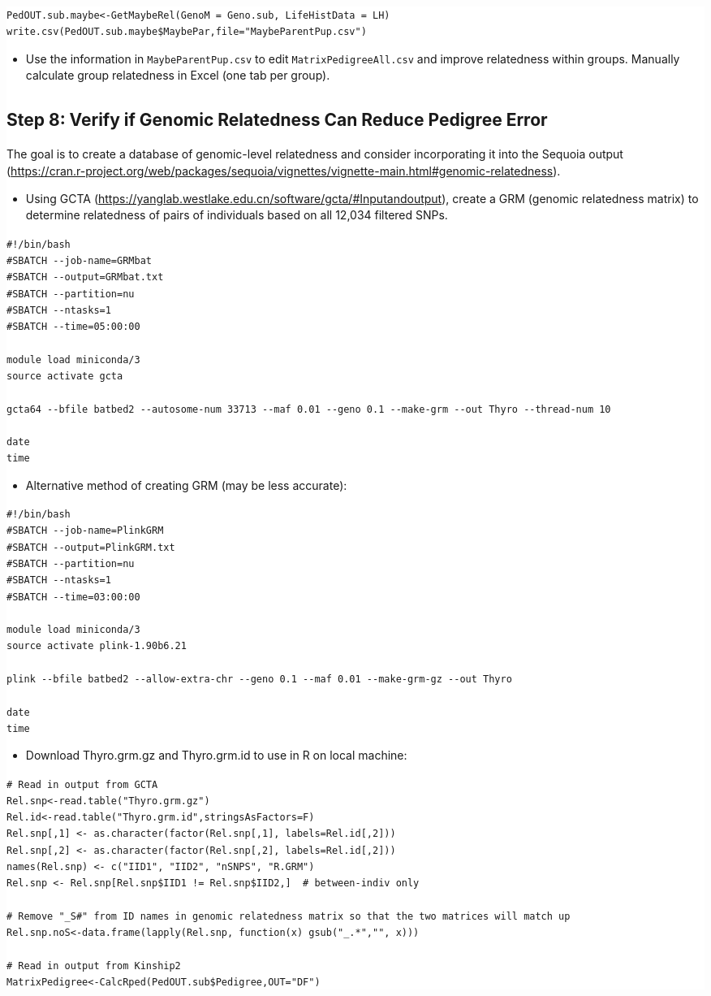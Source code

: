```
PedOUT.sub.maybe<-GetMaybeRel(GenoM = Geno.sub, LifeHistData = LH)
write.csv(PedOUT.sub.maybe$MaybePar,file="MaybeParentPup.csv")
```
- Use the information in `MaybeParentPup.csv` to edit `MatrixPedigreeAll.csv` and improve relatedness within groups. Manually calculate group relatedness in Excel (one tab per group).
## Step 8: Verify if Genomic Relatedness Can Reduce Pedigree Error
The goal is to create a database of genomic-level relatedness and consider incorporating it into the Sequoia output (https://cran.r-project.org/web/packages/sequoia/vignettes/vignette-main.html#genomic-relatedness).
- Using GCTA (https://yanglab.westlake.edu.cn/software/gcta/#Inputandoutput), create a GRM (genomic relatedness matrix) to determine relatedness of pairs of individuals based on all 12,034 filtered SNPs.
```
#!/bin/bash
#SBATCH --job-name=GRMbat
#SBATCH --output=GRMbat.txt
#SBATCH --partition=nu
#SBATCH --ntasks=1
#SBATCH --time=05:00:00

module load miniconda/3
source activate gcta

gcta64 --bfile batbed2 --autosome-num 33713 --maf 0.01 --geno 0.1 --make-grm --out Thyro --thread-num 10

date
time

```
- Alternative method of creating GRM (may be less accurate):
````
#!/bin/bash
#SBATCH --job-name=PlinkGRM
#SBATCH --output=PlinkGRM.txt
#SBATCH --partition=nu
#SBATCH --ntasks=1
#SBATCH --time=03:00:00

module load miniconda/3
source activate plink-1.90b6.21

plink --bfile batbed2 --allow-extra-chr --geno 0.1 --maf 0.01 --make-grm-gz --out Thyro

date
time
````
- Download Thyro.grm.gz and Thyro.grm.id to use in R on local machine:
```
# Read in output from GCTA
Rel.snp<-read.table("Thyro.grm.gz")
Rel.id<-read.table("Thyro.grm.id",stringsAsFactors=F)
Rel.snp[,1] <- as.character(factor(Rel.snp[,1], labels=Rel.id[,2]))
Rel.snp[,2] <- as.character(factor(Rel.snp[,2], labels=Rel.id[,2]))
names(Rel.snp) <- c("IID1", "IID2", "nSNPS", "R.GRM")
Rel.snp <- Rel.snp[Rel.snp$IID1 != Rel.snp$IID2,]  # between-indiv only

# Remove "_S#" from ID names in genomic relatedness matrix so that the two matrices will match up
Rel.snp.noS<-data.frame(lapply(Rel.snp, function(x) gsub("_.*","", x)))

# Read in output from Kinship2
MatrixPedigree<-CalcRped(PedOUT.sub$Pedigree,OUT="DF")
```